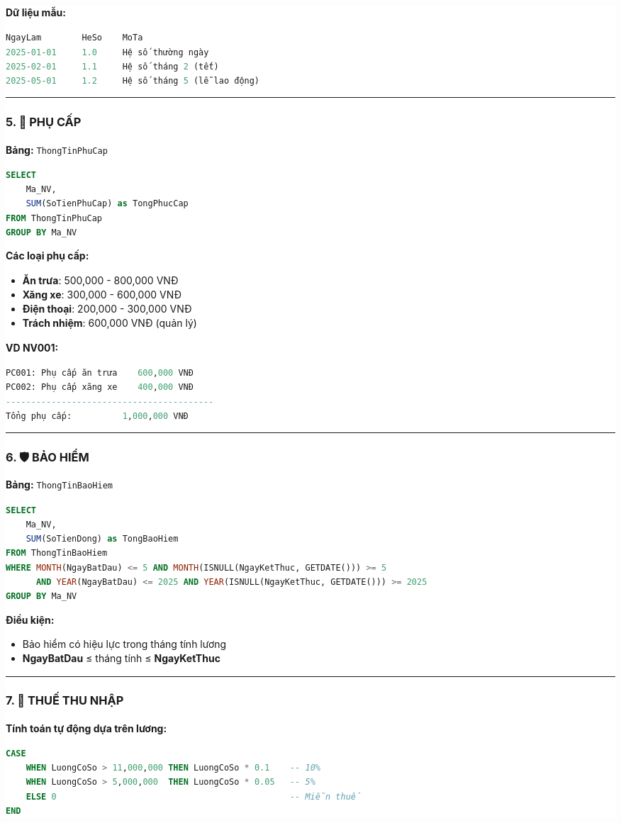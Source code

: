 **Dữ liệu mẫu:**
```sql
NgayLam        HeSo    MoTa
2025-01-01     1.0     Hệ số thường ngày
2025-02-01     1.1     Hệ số tháng 2 (tết)  
2025-05-01     1.2     Hệ số tháng 5 (lễ lao động)
```

---

### **5. 💼 PHỤ CẤP**
**Bảng:** `ThongTinPhuCap`
```sql
SELECT 
    Ma_NV,
    SUM(SoTienPhuCap) as TongPhucCap
FROM ThongTinPhuCap
GROUP BY Ma_NV
```

**Các loại phụ cấp:**
- **Ăn trưa**: 500,000 - 800,000 VNĐ
- **Xăng xe**: 300,000 - 600,000 VNĐ  
- **Điện thoại**: 200,000 - 300,000 VNĐ
- **Trách nhiệm**: 600,000 VNĐ (quản lý)

**VD NV001:**
```sql
PC001: Phụ cấp ăn trưa    600,000 VNĐ
PC002: Phụ cấp xăng xe    400,000 VNĐ
-----------------------------------------
Tổng phụ cấp:          1,000,000 VNĐ
```

---

### **6. 🛡️ BẢO HIỂM**
**Bảng:** `ThongTinBaoHiem`
```sql
SELECT 
    Ma_NV,
    SUM(SoTienDong) as TongBaoHiem
FROM ThongTinBaoHiem
WHERE MONTH(NgayBatDau) <= 5 AND MONTH(ISNULL(NgayKetThuc, GETDATE())) >= 5
      AND YEAR(NgayBatDau) <= 2025 AND YEAR(ISNULL(NgayKetThuc, GETDATE())) >= 2025
GROUP BY Ma_NV
```

**Điều kiện:**
- Bảo hiểm có hiệu lực trong tháng tính lương
- **NgayBatDau** ≤ tháng tính ≤ **NgayKetThuc**

---

### **7. 💸 THUẾ THU NHẬP**
**Tính toán tự động dựa trên lương:**
```sql
CASE 
    WHEN LuongCoSo > 11,000,000 THEN LuongCoSo * 0.1    -- 10%
    WHEN LuongCoSo > 5,000,000  THEN LuongCoSo * 0.05   -- 5%
    ELSE 0                                              -- Miễn thuế
END
```
